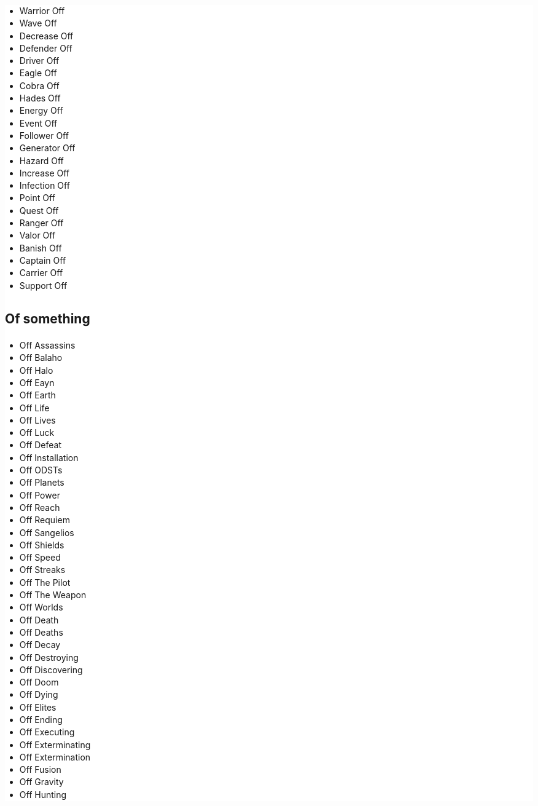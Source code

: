 * Warrior Off
* Wave Off
* Decrease Off
* Defender Off
* Driver Off
* Eagle Off
* Cobra Off
* Hades Off
* Energy Off
* Event Off
* Follower Off
* Generator Off
* Hazard Off
* Increase Off
* Infection Off
* Point Off
* Quest Off
* Ranger Off
* Valor Off
* Banish Off
* Captain Off
* Carrier Off
* Support Off

## Of something

* Off Assassins
* Off Balaho
* Off Halo
* Off Eayn
* Off Earth
* Off Life
* Off Lives
* Off Luck
* Off Defeat
* Off Installation
* Off ODSTs
* Off Planets
* Off Power
* Off Reach
* Off Requiem
* Off Sangelios
* Off Shields
* Off Speed
* Off Streaks
* Off The Pilot
* Off The Weapon
* Off Worlds
* Off Death
* Off Deaths
* Off Decay
* Off Destroying
* Off Discovering
* Off Doom
* Off Dying
* Off Elites
* Off Ending
* Off Executing
* Off Exterminating
* Off Extermination
* Off Fusion
* Off Gravity
* Off Hunting